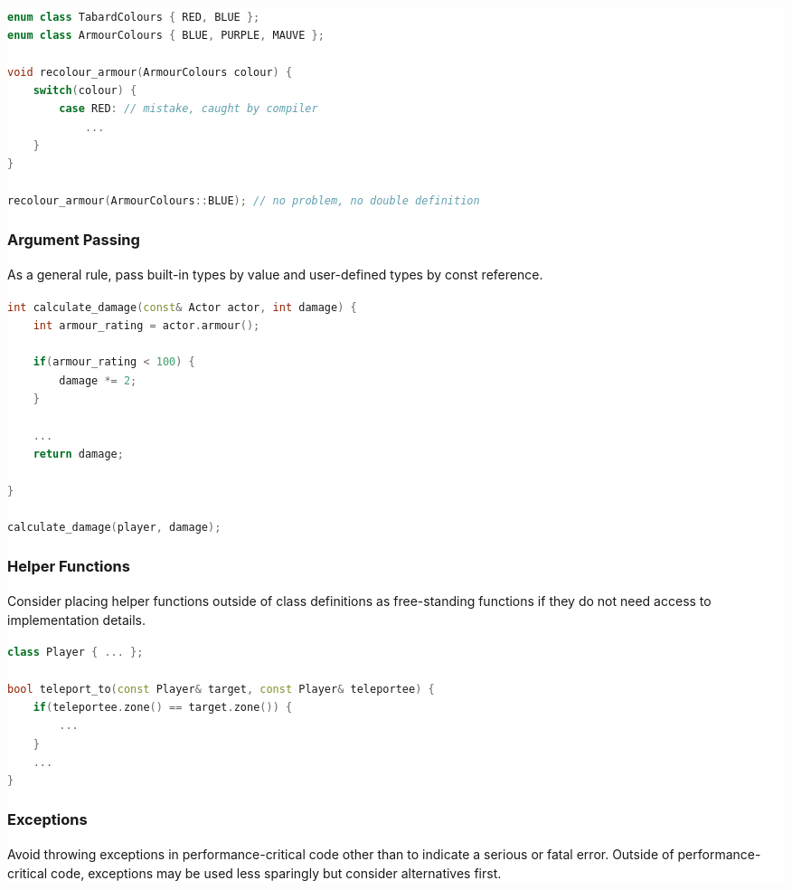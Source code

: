 ```cpp
enum class TabardColours { RED, BLUE };
enum class ArmourColours { BLUE, PURPLE, MAUVE };

void recolour_armour(ArmourColours colour) {
	switch(colour) {
		case RED: // mistake, caught by compiler
			...
	}
}

recolour_armour(ArmourColours::BLUE); // no problem, no double definition
```

### Argument Passing
As a general rule, pass built-in types by value and user-defined types by const reference.

```cpp
int calculate_damage(const& Actor actor, int damage) {
	int armour_rating = actor.armour();
	
    if(armour_rating < 100) {
    	damage *= 2;
    }
    
    ...
    return damage;
    
}

calculate_damage(player, damage);
```

### Helper Functions
Consider placing helper functions outside of class definitions as free-standing functions if they do not need access to implementation details.
```cpp
class Player { ... };

bool teleport_to(const Player& target, const Player& teleportee) {
	if(teleportee.zone() == target.zone()) {
		...
	}
	...
}
```

### Exceptions
Avoid throwing exceptions in performance-critical code other than to indicate a serious or fatal error.  Outside of performance-critical code, exceptions may be used less sparingly but consider alternatives first.
